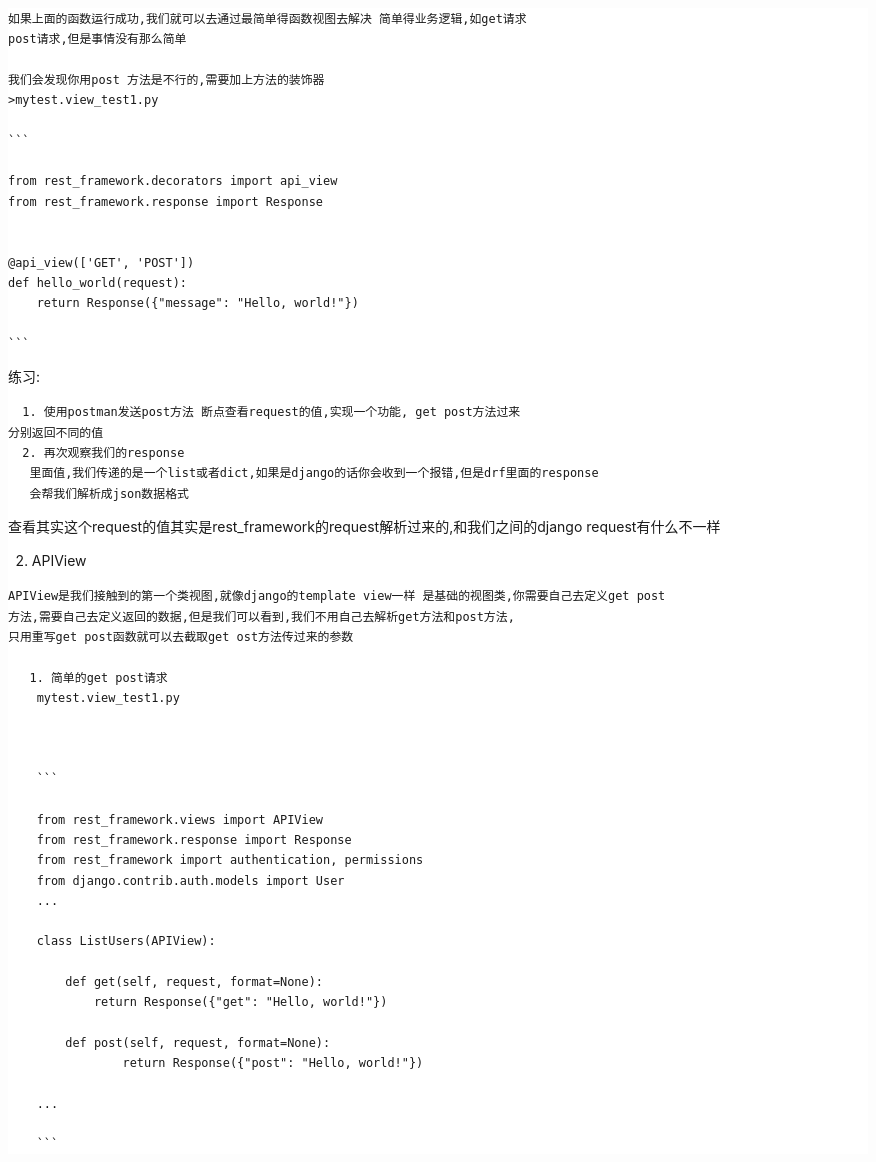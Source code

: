     如果上面的函数运行成功,我们就可以去通过最简单得函数视图去解决 简单得业务逻辑,如get请求
    post请求,但是事情没有那么简单

    我们会发现你用post 方法是不行的,需要加上方法的装饰器
    >mytest.view_test1.py
    
    ```
    
    from rest_framework.decorators import api_view
    from rest_framework.response import Response

 
    @api_view(['GET', 'POST'])
    def hello_world(request):
        return Response({"message": "Hello, world!"})

    ```
    

   练习:
   
   
      1. 使用postman发送post方法 断点查看request的值,实现一个功能, get post方法过来
    分别返回不同的值
      2. 再次观察我们的response
       里面值,我们传递的是一个list或者dict,如果是django的话你会收到一个报错,但是drf里面的response
       会帮我们解析成json数据格式

   查看其实这个request的值其实是rest_framework的request解析过来的,和我们之间的django request有什么不一样

		

   2. APIView

    APIView是我们接触到的第一个类视图,就像django的template view一样 是基础的视图类,你需要自己去定义get post
    方法,需要自己去定义返回的数据,但是我们可以看到,我们不用自己去解析get方法和post方法,
    只用重写get post函数就可以去截取get ost方法传过来的参数

       1. 简单的get post请求
        mytest.view_test1.py
        
        
        
        ```

        from rest_framework.views import APIView
        from rest_framework.response import Response
        from rest_framework import authentication, permissions
        from django.contrib.auth.models import User
        ...

        class ListUsers(APIView):

            def get(self, request, format=None):
                return Response({"get": "Hello, world!"})

            def post(self, request, format=None):
                    return Response({"post": "Hello, world!"})

        ...

        ```
